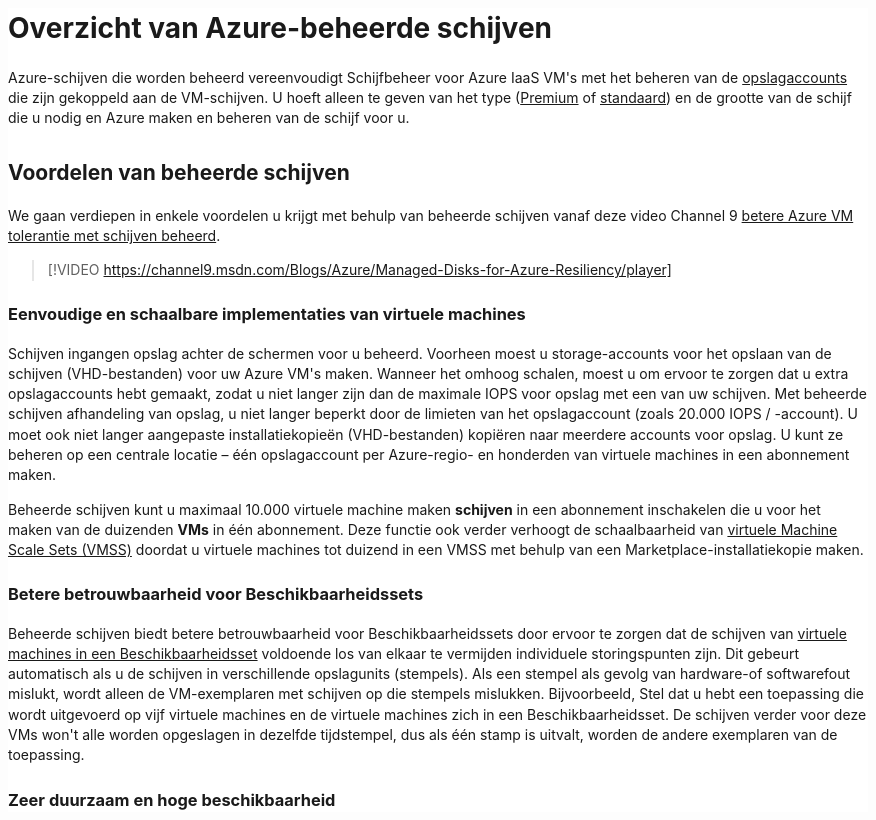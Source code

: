 # <a name="azure-managed-disks-overview"></a>Overzicht van Azure-beheerde schijven

Azure-schijven die worden beheerd vereenvoudigt Schijfbeheer voor Azure IaaS VM's met het beheren van de [opslagaccounts](../articles/storage/common/storage-introduction.md) die zijn gekoppeld aan de VM-schijven. U hoeft alleen te geven van het type ([Premium](../articles/virtual-machines/windows/premium-storage.md) of [standaard](../articles/virtual-machines/windows/standard-storage.md)) en de grootte van de schijf die u nodig en Azure maken en beheren van de schijf voor u.

## <a name="benefits-of-managed-disks"></a>Voordelen van beheerde schijven

We gaan verdiepen in enkele voordelen u krijgt met behulp van beheerde schijven vanaf deze video Channel 9 [betere Azure VM tolerantie met schijven beheerd](https://channel9.msdn.com/Blogs/Azure/Managed-Disks-for-Azure-Resiliency).
<br/>
> [!VIDEO https://channel9.msdn.com/Blogs/Azure/Managed-Disks-for-Azure-Resiliency/player]

### <a name="simple-and-scalable-vm-deployment"></a>Eenvoudige en schaalbare implementaties van virtuele machines

Schijven ingangen opslag achter de schermen voor u beheerd. Voorheen moest u storage-accounts voor het opslaan van de schijven (VHD-bestanden) voor uw Azure VM's maken. Wanneer het omhoog schalen, moest u om ervoor te zorgen dat u extra opslagaccounts hebt gemaakt, zodat u niet langer zijn dan de maximale IOPS voor opslag met een van uw schijven. Met beheerde schijven afhandeling van opslag, u niet langer beperkt door de limieten van het opslagaccount (zoals 20.000 IOPS / -account). U moet ook niet langer aangepaste installatiekopieën (VHD-bestanden) kopiëren naar meerdere accounts voor opslag. U kunt ze beheren op een centrale locatie – één opslagaccount per Azure-regio- en honderden van virtuele machines in een abonnement maken.

Beheerde schijven kunt u maximaal 10.000 virtuele machine maken **schijven** in een abonnement inschakelen die u voor het maken van de duizenden **VMs** in één abonnement. Deze functie ook verder verhoogt de schaalbaarheid van [virtuele Machine Scale Sets (VMSS)](../articles/virtual-machine-scale-sets/virtual-machine-scale-sets-overview.md) doordat u virtuele machines tot duizend in een VMSS met behulp van een Marketplace-installatiekopie maken.

### <a name="better-reliability-for-availability-sets"></a>Betere betrouwbaarheid voor Beschikbaarheidssets

Beheerde schijven biedt betere betrouwbaarheid voor Beschikbaarheidssets door ervoor te zorgen dat de schijven van [virtuele machines in een Beschikbaarheidsset](../articles/virtual-machines/windows/manage-availability.md#use-managed-disks-for-vms-in-an-availability-set) voldoende los van elkaar te vermijden individuele storingspunten zijn. Dit gebeurt automatisch als u de schijven in verschillende opslagunits (stempels). Als een stempel als gevolg van hardware-of softwarefout mislukt, wordt alleen de VM-exemplaren met schijven op die stempels mislukken. Bijvoorbeeld, Stel dat u hebt een toepassing die wordt uitgevoerd op vijf virtuele machines en de virtuele machines zich in een Beschikbaarheidsset. De schijven verder voor deze VMs won't alle worden opgeslagen in dezelfde tijdstempel, dus als één stamp is uitvalt, worden de andere exemplaren van de toepassing.

### <a name="highly-durable-and-available"></a>Zeer duurzaam en hoge beschikbaarheid

